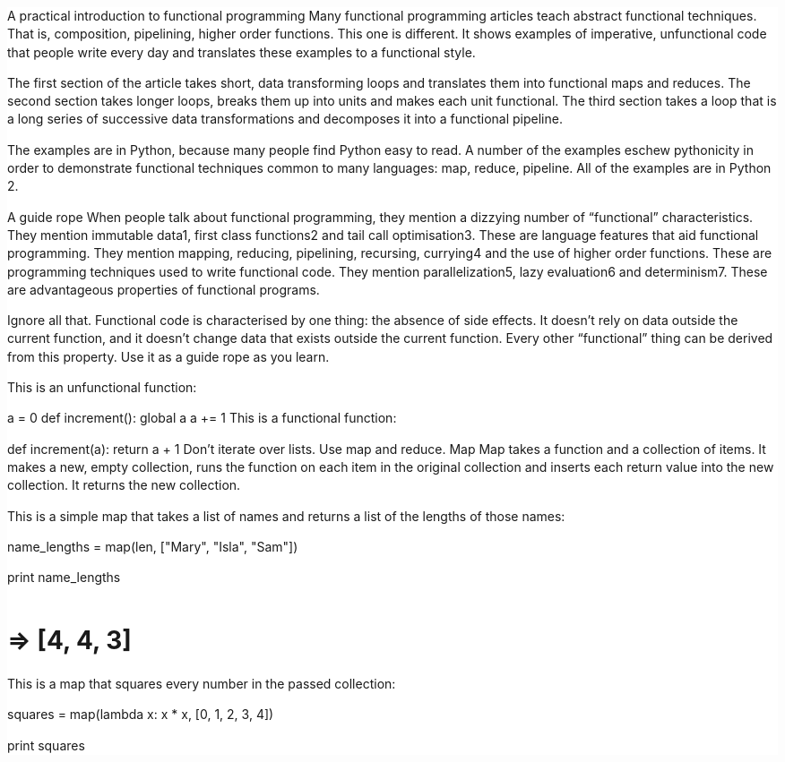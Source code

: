 A practical introduction to functional programming
Many functional programming articles teach abstract functional techniques. That is, composition, pipelining, higher order functions. This one is different. It shows examples of imperative, unfunctional code that people write every day and translates these examples to a functional style.

The first section of the article takes short, data transforming loops and translates them into functional maps and reduces. The second section takes longer loops, breaks them up into units and makes each unit functional. The third section takes a loop that is a long series of successive data transformations and decomposes it into a functional pipeline.

The examples are in Python, because many people find Python easy to read. A number of the examples eschew pythonicity in order to demonstrate functional techniques common to many languages: map, reduce, pipeline. All of the examples are in Python 2.

A guide rope
When people talk about functional programming, they mention a dizzying number of “functional” characteristics. They mention immutable data1, first class functions2 and tail call optimisation3. These are language features that aid functional programming. They mention mapping, reducing, pipelining, recursing, currying4 and the use of higher order functions. These are programming techniques used to write functional code. They mention parallelization5, lazy evaluation6 and determinism7. These are advantageous properties of functional programs.

Ignore all that. Functional code is characterised by one thing: the absence of side effects. It doesn’t rely on data outside the current function, and it doesn’t change data that exists outside the current function. Every other “functional” thing can be derived from this property. Use it as a guide rope as you learn.

This is an unfunctional function:

a = 0
def increment():
    global a
    a += 1
This is a functional function:

def increment(a):
    return a + 1
Don’t iterate over lists. Use map and reduce.
Map
Map takes a function and a collection of items. It makes a new, empty collection, runs the function on each item in the original collection and inserts each return value into the new collection. It returns the new collection.

This is a simple map that takes a list of names and returns a list of the lengths of those names:

name_lengths = map(len, ["Mary", "Isla", "Sam"])

print name_lengths

# => [4, 4, 3]

This is a map that squares every number in the passed collection:

squares = map(lambda x: x * x, [0, 1, 2, 3, 4])

print squares
